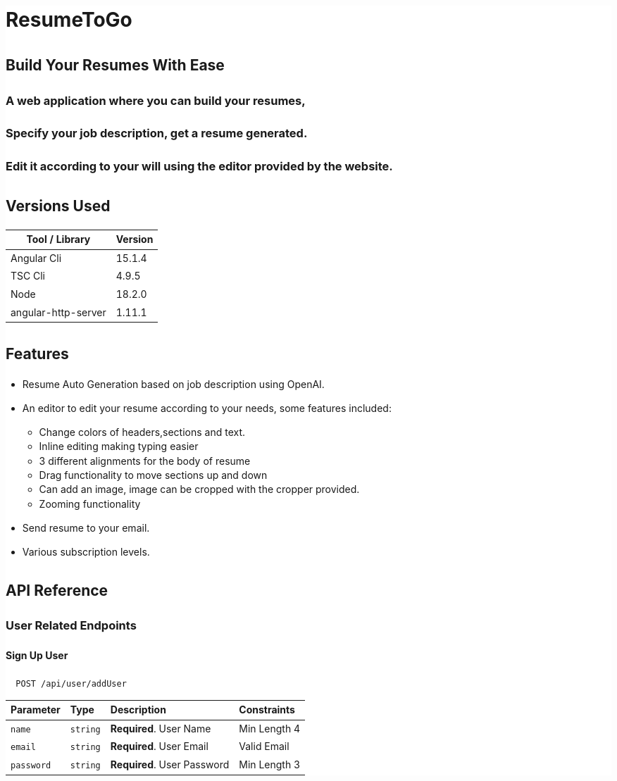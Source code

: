 
# ResumeToGo
## Build Your Resumes With Ease

### A web application where you can build your resumes, 

### Specify your job description, get a resume generated.
### Edit it according to your will using the editor provided by the website.
## Versions Used

| Tool / Library            | Version                                                                |
| ----------------- | ------------------------------------------------------------------ |
| Angular Cli |  15.1.4 |
| TSC Cli | 4.9.5|
| Node | 18.2.0 |
| angular-http-server | 1.11.1 |


## Features

- Resume Auto Generation based on job description using OpenAI.
- An editor to edit your resume according to your needs, some features included:

    - Change colors of headers,sections and text.
    - Inline editing making typing easier
    - 3 different alignments for the body of resume
    - Drag functionality to move sections up and down
    - Can add an image, image can be cropped with the cropper provided.
    - Zooming functionality 
- Send resume to your email.
- Various subscription levels.

## API Reference
### User Related Endpoints
#### Sign Up User

```http
  POST /api/user/addUser
```

| Parameter | Type     | Description                | Constraints| 
| :-------- | :------- | :------------------------- | :----
| `name` | `string` | **Required**.  User Name| Min Length 4|
| `email` | `string` | **Required**.  User Email| Valid Email |
| `password` | `string` | **Required**.  User Password| Min Length 3 |
